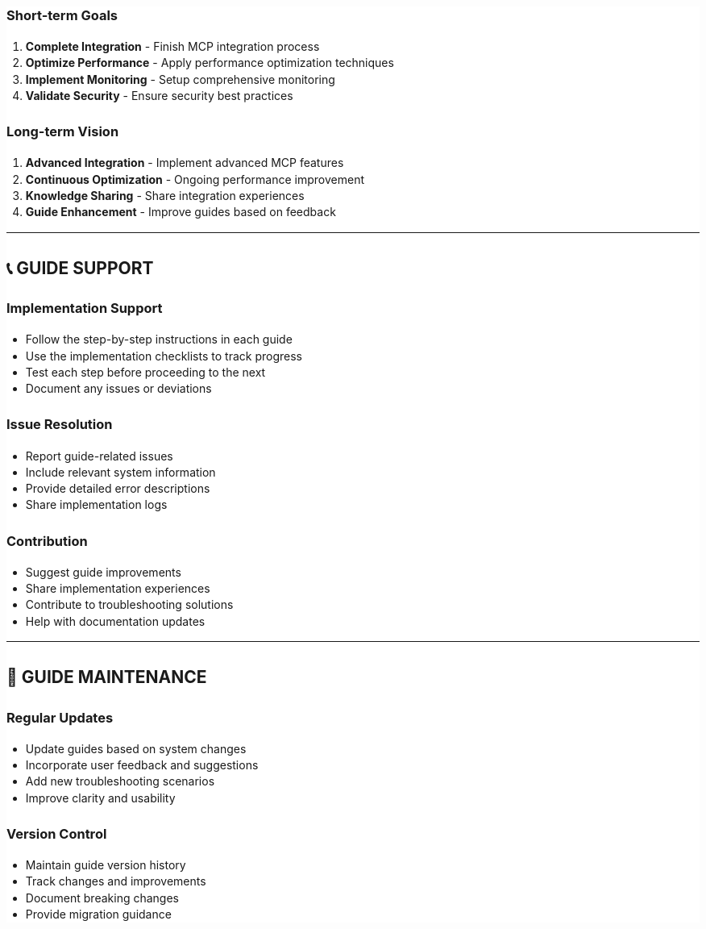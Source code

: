 ### **Short-term Goals**
1. **Complete Integration** - Finish MCP integration process
2. **Optimize Performance** - Apply performance optimization techniques
3. **Implement Monitoring** - Setup comprehensive monitoring
4. **Validate Security** - Ensure security best practices

### **Long-term Vision**
1. **Advanced Integration** - Implement advanced MCP features
2. **Continuous Optimization** - Ongoing performance improvement
3. **Knowledge Sharing** - Share integration experiences
4. **Guide Enhancement** - Improve guides based on feedback

---

## 📞 **GUIDE SUPPORT**

### **Implementation Support**
- Follow the step-by-step instructions in each guide
- Use the implementation checklists to track progress
- Test each step before proceeding to the next
- Document any issues or deviations

### **Issue Resolution**
- Report guide-related issues
- Include relevant system information
- Provide detailed error descriptions
- Share implementation logs

### **Contribution**
- Suggest guide improvements
- Share implementation experiences
- Contribute to troubleshooting solutions
- Help with documentation updates

---

## 🔧 **GUIDE MAINTENANCE**

### **Regular Updates**
- Update guides based on system changes
- Incorporate user feedback and suggestions
- Add new troubleshooting scenarios
- Improve clarity and usability

### **Version Control**
- Maintain guide version history
- Track changes and improvements
- Document breaking changes
- Provide migration guidance

